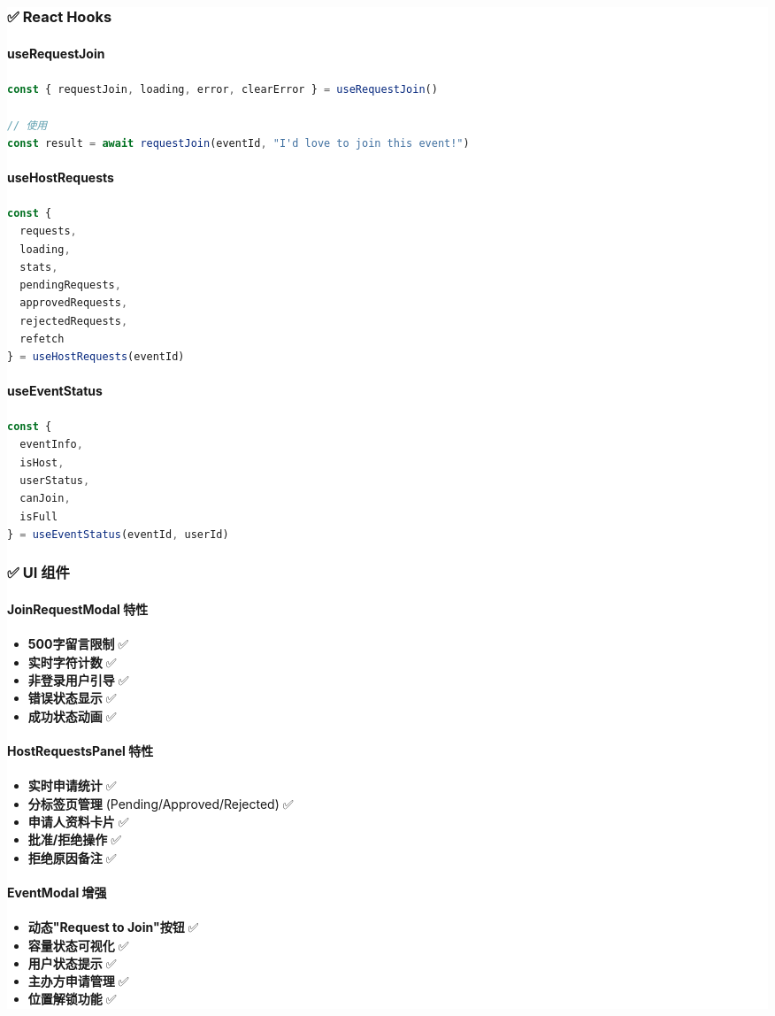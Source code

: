 ### ✅ React Hooks

#### useRequestJoin
```typescript
const { requestJoin, loading, error, clearError } = useRequestJoin()

// 使用
const result = await requestJoin(eventId, "I'd love to join this event!")
```

#### useHostRequests  
```typescript
const { 
  requests, 
  loading, 
  stats, 
  pendingRequests, 
  approvedRequests, 
  rejectedRequests,
  refetch 
} = useHostRequests(eventId)
```

#### useEventStatus
```typescript
const { 
  eventInfo, 
  isHost, 
  userStatus, 
  canJoin, 
  isFull 
} = useEventStatus(eventId, userId)
```

### ✅ UI 组件

#### JoinRequestModal 特性
- **500字留言限制** ✅
- **实时字符计数** ✅
- **非登录用户引导** ✅
- **错误状态显示** ✅
- **成功状态动画** ✅

#### HostRequestsPanel 特性
- **实时申请统计** ✅
- **分标签页管理** (Pending/Approved/Rejected) ✅
- **申请人资料卡片** ✅
- **批准/拒绝操作** ✅
- **拒绝原因备注** ✅

#### EventModal 增强
- **动态"Request to Join"按钮** ✅
- **容量状态可视化** ✅
- **用户状态提示** ✅
- **主办方申请管理** ✅
- **位置解锁功能** ✅
